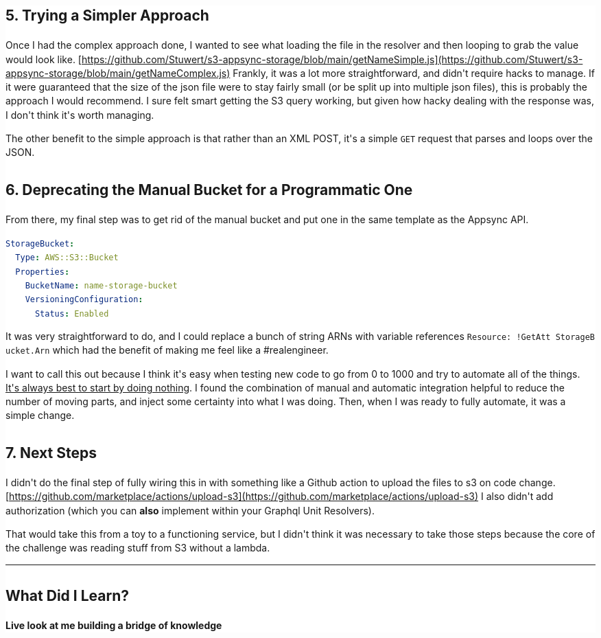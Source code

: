 ## 5. Trying a Simpler Approach

Once I had the complex approach done, I wanted to see what loading the file in the resolver and then looping to grab the value would look like. [https://github.com/Stuwert/s3-appsync-storage/blob/main/getNameSimple.js](https://github.com/Stuwert/s3-appsync-storage/blob/main/getNameComplex.js) Frankly, it was a lot more straightforward, and didn't require hacks to manage. If it were guaranteed that the size of the json file were to stay fairly small (or be split up into multiple json files), this is probably the approach I would recommend. I sure felt smart getting the S3 query working, but given how hacky dealing with the response was, I don't think it's worth managing.

The other benefit to the simple approach is that rather than an XML POST, it's a simple `GET` request that parses and loops over the JSON.

## 6. Deprecating the Manual Bucket for a Programmatic One

From there, my final step was to get rid of the manual bucket and put one in the same template as the Appsync API.

```yaml
StorageBucket:
  Type: AWS::S3::Bucket
  Properties:
    BucketName: name-storage-bucket
    VersioningConfiguration:
      Status: Enabled
```

It was very straightforward to do, and I could replace a bunch of string ARNs with variable references `Resource: !GetAtt StorageBucket.Arn` which had the benefit of making me feel like a #realengineer.

I want to call this out because I think it's easy when testing new code to go from 0 to 1000 and try to automate all of the things. [It's always best to start by doing nothing](https://devblogs.microsoft.com/oldnewthing/20230725-00/?p=108482&utm_source=programmingdigest&utm_medium&utm_campaign=1688). I found the combination of manual and automatic integration helpful to reduce the number of moving parts, and inject some certainty into what I was doing. Then, when I was ready to fully automate, it was a simple change.

## 7. Next Steps

I didn't do the final step of fully wiring this in with something like a Github action to upload the files to s3 on code change. [https://github.com/marketplace/actions/upload-s3](https://github.com/marketplace/actions/upload-s3) I also didn't add authorization (which you can **also** implement within your Graphql Unit Resolvers).

That would take this from a toy to a functioning service, but I didn't think it was necessary to take those steps because the core of the challenge was reading stuff from S3 without a lambda.

<hr>

## What Did I Learn?

**Live look at me building a bridge of knowledge**
